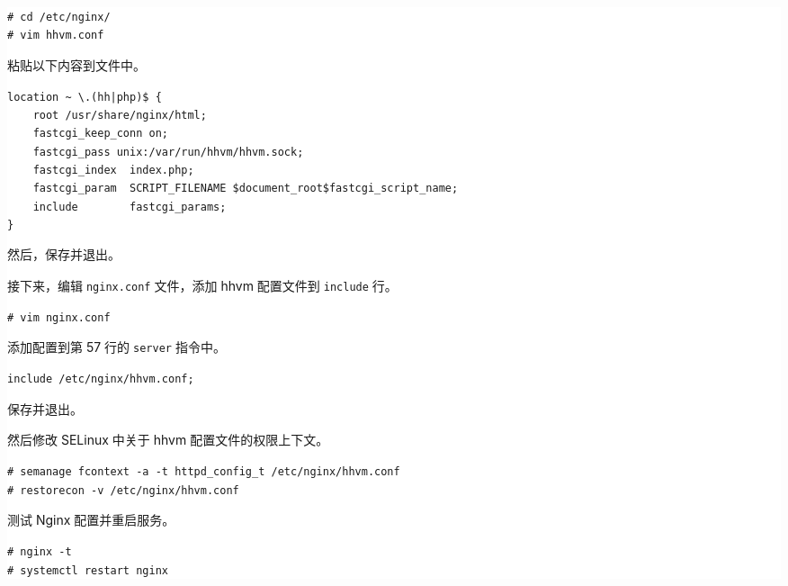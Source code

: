 
```
# cd /etc/nginx/
# vim hhvm.conf

```

粘贴以下内容到文件中。



```
location ~ \.(hh|php)$ {
    root /usr/share/nginx/html;
    fastcgi_keep_conn on;
    fastcgi_pass unix:/var/run/hhvm/hhvm.sock;
    fastcgi_index  index.php;
    fastcgi_param  SCRIPT_FILENAME $document_root$fastcgi_script_name;
    include        fastcgi_params;
}
```

然后，保存并退出。


接下来，编辑 `nginx.conf` 文件，添加 hhvm 配置文件到 `include` 行。



```
# vim nginx.conf

```

添加配置到第 57 行的 `server` 指令中。



```
include /etc/nginx/hhvm.conf;

```

保存并退出。


然后修改 SELinux 中关于 hhvm 配置文件的权限上下文。



```
# semanage fcontext -a -t httpd_config_t /etc/nginx/hhvm.conf
# restorecon -v /etc/nginx/hhvm.conf

```

测试 Nginx 配置并重启服务。



```
# nginx -t
# systemctl restart nginx

```

